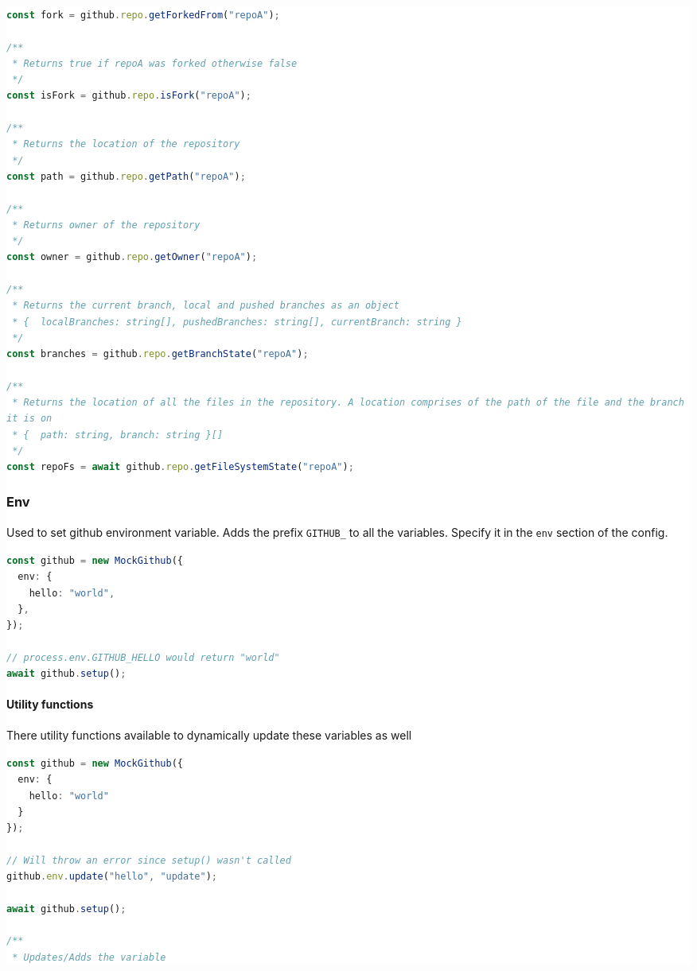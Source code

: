 ```typescript
const fork = github.repo.getForkedFrom("repoA");

/**
 * Returns true if repoA was forked otherwise false
 */
const isFork = github.repo.isFork("repoA");

/**
 * Returns the location of the repository
 */
const path = github.repo.getPath("repoA");

/**
 * Returns owner of the repository
 */
const owner = github.repo.getOwner("repoA");

/**
 * Returns the current branch, local and pushed branches as an object
 * {  localBranches: string[], pushedBranches: string[], currentBranch: string }
 */
const branches = github.repo.getBranchState("repoA");

/**
 * Returns the location of all the files in the repository. A location comprises of the path of the file and the branch it is on
 * {  path: string, branch: string }[]
 */
const repoFs = await github.repo.getFileSystemState("repoA");
```

### Env

Used to set github environment variable. Adds the prefix `GITHUB_` to all the variables. Specify it in the `env` section of the config.

```typescript
const github = new MockGithub({
  env: {
    hello: "world",
  },
});

// process.env.GITHUB_HELLO would return "world"
await github.setup();
```

#### Utility functions

There utility functions available to dynamically update these variables as well

```typescript
const github = new MockGithub({
  env: {
    hello: "world"
  }
});

// Will throw an error since setup() wasn't called
github.env.update("hello", "update");

await github.setup();

/**
 * Updates/Adds the variable
```